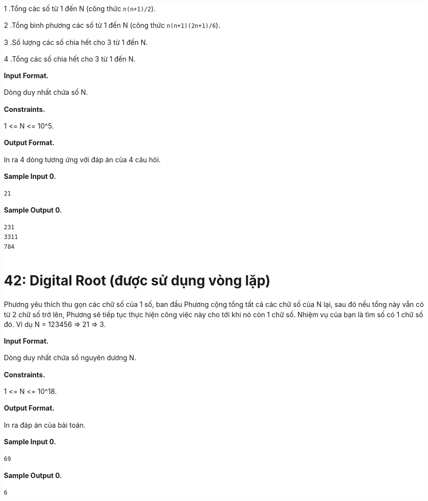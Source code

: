1 .Tổng các số từ 1 đến N (công thức `n(n+1)/2`).

2 .Tổng bình phương các số từ 1 đến N (công thức `n(n+1)(2n+1)/6`).

3 .Số lượng các số chia hết cho 3 từ 1 đến N.

4 .Tổng các số chia hết cho 3 từ 1 đến N.

**Input Format.**

Dòng duy nhất chứa số N.

**Constraints.**

1 <= N <= 10^5.

**Output Format.**

In ra 4 dòng tương ứng với đáp án của 4 câu hỏi.

**Sample Input 0.**

```
21
```

**Sample Output 0.**

```
231
3311
784
```

# 42: Digital Root (được sử dụng vòng lặp)

Phương yêu thích thu gọn các chữ số của 1 số, ban đầu Phương cộng tổng tất cả các chữ số của N lại, sau đó nếu tổng này vẫn có từ 2 chữ số trở lên, Phương sẽ tiếp tục thực hiện công việc này cho tới khi nó còn 1 chữ số. Nhiệm vụ của bạn là tìm số có 1 chữ số đó. Ví dụ N = 123456 => 21 => 3.

**Input Format.**

Dòng duy nhất chứa số nguyên dương N.

**Constraints.**

1 <= N <= 10^18.

**Output Format.**

In ra đáp án của bài toán.

**Sample Input 0.**

```
69
```

**Sample Output 0.**

```
6
```
